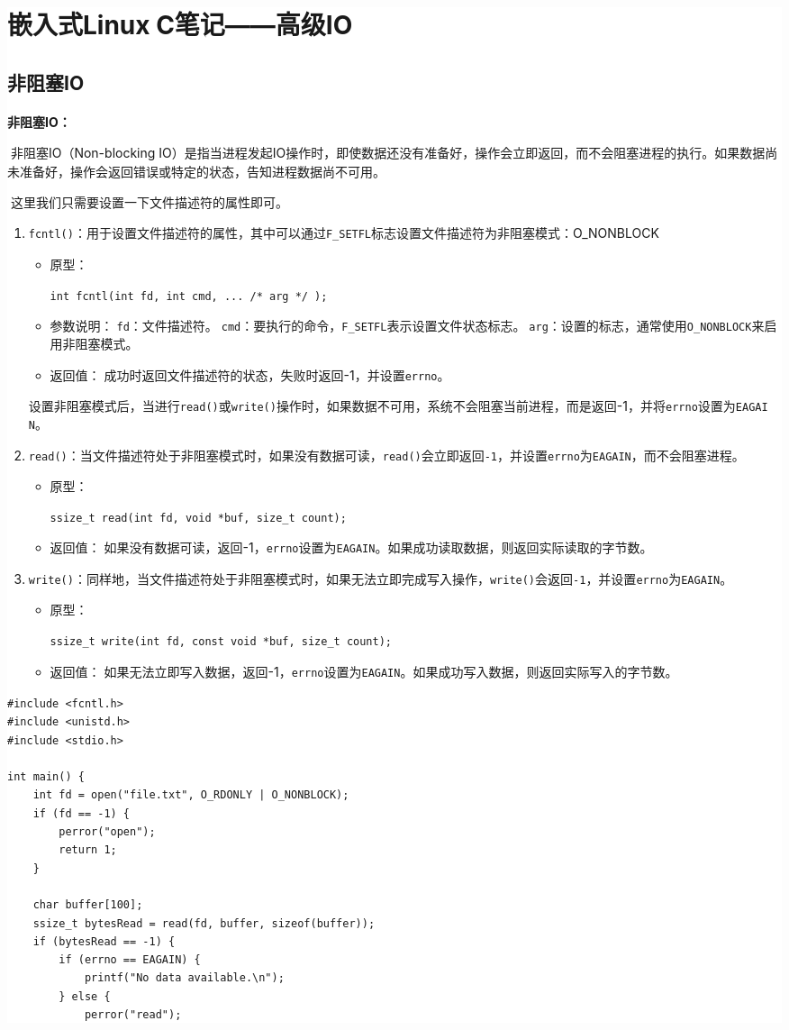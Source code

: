 # 嵌入式Linux C笔记——高级IO

## 非阻塞IO

**非阻塞IO：**

​	非阻塞IO（Non-blocking IO）是指当进程发起IO操作时，即使数据还没有准备好，操作会立即返回，而不会阻塞进程的执行。如果数据尚未准备好，操作会返回错误或特定的状态，告知进程数据尚不可用。

​	这里我们只需要设置一下文件描述符的属性即可。

1. `fcntl()`：用于设置文件描述符的属性，其中可以通过`F_SETFL`标志设置文件描述符为非阻塞模式：O_NONBLOCK

   - 原型：

     ```
     int fcntl(int fd, int cmd, ... /* arg */ );
     ```

   - 参数说明：
     `fd`：文件描述符。
     `cmd`：要执行的命令，`F_SETFL`表示设置文件状态标志。
     `arg`：设置的标志，通常使用`O_NONBLOCK`来启用非阻塞模式。

   - 返回值：
     成功时返回文件描述符的状态，失败时返回-1，并设置`errno`。

   设置非阻塞模式后，当进行`read()`或`write()`操作时，如果数据不可用，系统不会阻塞当前进程，而是返回-1，并将`errno`设置为`EAGAIN`。

2. `read()`：当文件描述符处于非阻塞模式时，如果没有数据可读，`read()`会立即返回`-1`，并设置`errno`为`EAGAIN`，而不会阻塞进程。

   - 原型：

     ```
     ssize_t read(int fd, void *buf, size_t count);
     ```

   - 返回值：
     如果没有数据可读，返回-1，`errno`设置为`EAGAIN`。如果成功读取数据，则返回实际读取的字节数。

3. `write()`：同样地，当文件描述符处于非阻塞模式时，如果无法立即完成写入操作，`write()`会返回`-1`，并设置`errno`为`EAGAIN`。

   - 原型：

     ```
     ssize_t write(int fd, const void *buf, size_t count);
     ```

   - 返回值：
     如果无法立即写入数据，返回-1，`errno`设置为`EAGAIN`。如果成功写入数据，则返回实际写入的字节数。

```
#include <fcntl.h>
#include <unistd.h>
#include <stdio.h>

int main() {
    int fd = open("file.txt", O_RDONLY | O_NONBLOCK);
    if (fd == -1) {
        perror("open");
        return 1;
    }

    char buffer[100];
    ssize_t bytesRead = read(fd, buffer, sizeof(buffer));
    if (bytesRead == -1) {
        if (errno == EAGAIN) {
            printf("No data available.\n");
        } else {
            perror("read");
```